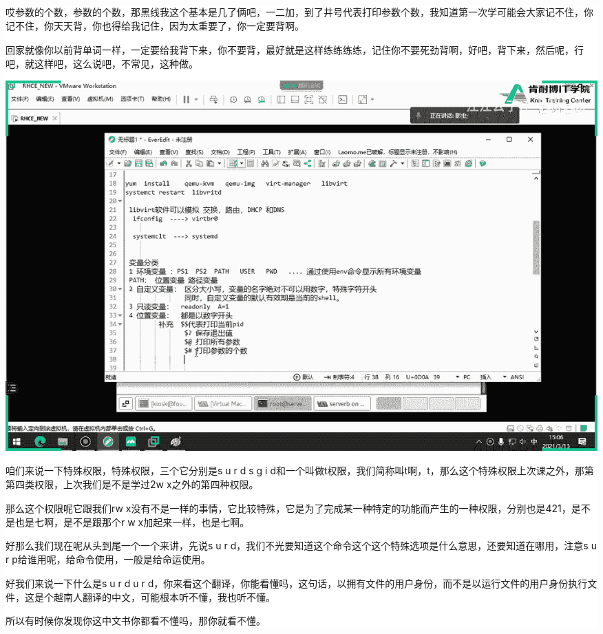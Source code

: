 哎参数的个数，参数的个数，那黑线我这个基本是几了俩吧，一二加，到了井号代表打印参数个数，我知道第一次学可能会大家记不住，你记不住，你天天背，你也得给我记住，因为太重要了，你一定要背啊。

回家就像你以前背单词一样，一定要给我背下来，你不要背，最好就是这样练练练练，记住你不要死劲背啊，好吧，背下来，然后呢，行吧，就这样吧，这么说吧，不常见，这种做。



![](img/d51cee42f12a808d1845a820093c9d0d_17.png)

咱们来说一下特殊权限，特殊权限，三个它分别是s u r d s g i d和一个叫做t权限，我们简称叫t啊，t，那么这个特殊权限上次课之外，那第第四类权限，上次我们是不是学过2w x之外的第四种权限。

那么这个权限呢它跟我们rw x没有不是一样的事情，它比较特殊，它是为了完成某一种特定的功能而产生的一种权限，分别也是421，是不是也是七啊，是不是跟那个r w x加起来一样，也是七啊。

好那么我们现在呢从头到尾一个一个来讲，先说s u r d，我们不光要知道这个命令这个这个特殊选项是什么意思，还要知道在哪用，注意s u r p给谁用呢，给命令使用，一般是给命运使用。

好我们来说一下什么是s u r d u r d，你来看这个翻译，你能看懂吗，这句话，以拥有文件的用户身份，而不是以运行文件的用户身份执行文件，这是个越南人翻译的中文，可能根本听不懂，我也听不懂。

所以有时候你发现你这中文书你都看不懂吗，那你就看不懂。
